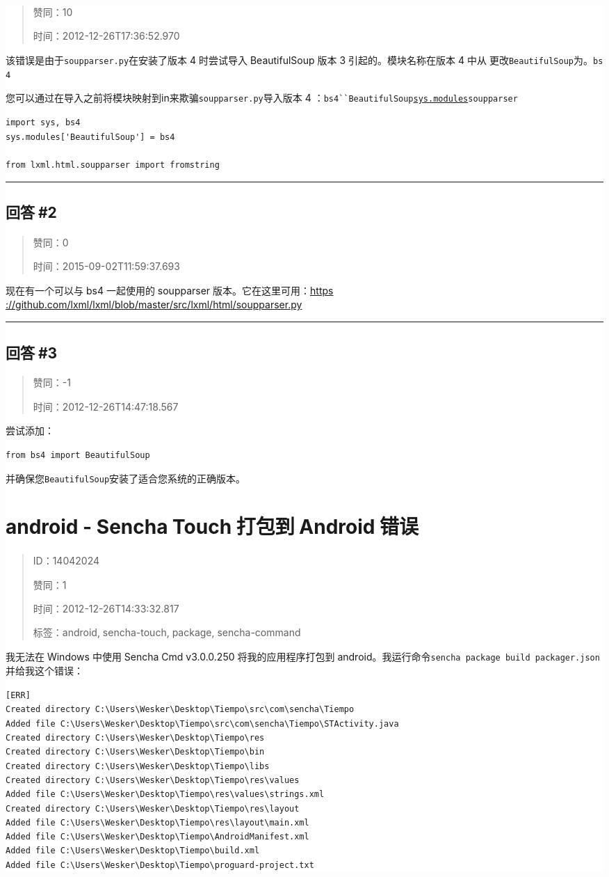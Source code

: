 > 赞同：10
> 
> 时间：2012-12-26T17:36:52.970

该错误是由于`soupparser.py`在安装了版本 4 时尝试导入 BeautifulSoup 版本 3 引起的。模块名称在版本 4 中从 更改`BeautifulSoup`为。`bs4`

您可以通过在导入之前将模块映射到in来欺骗`soupparser.py`导入版本 4 ：`bs4``BeautifulSoup`[`sys.modules`](http://docs.python.org/2/library/sys.html#sys.modules)`soupparser`

```
import sys, bs4
sys.modules['BeautifulSoup'] = bs4

from lxml.html.soupparser import fromstring 
```

* * *

## 回答 #2

> 赞同：0
> 
> 时间：2015-09-02T11:59:37.693

现在有一个可以与 bs4 一起使用的 soupparser 版本。它在这里可用：[https ://github.com/lxml/lxml/blob/master/src/lxml/html/soupparser.py](https://github.com/lxml/lxml/blob/master/src/lxml/html/soupparser.py)

* * *

## 回答 #3

> 赞同：-1
> 
> 时间：2012-12-26T14:47:18.567

尝试添加：

`from bs4 import BeautifulSoup`

并确保您`BeautifulSoup`安装了适合您系统的正确版本。

# android - Sencha Touch 打包到 Android 错误

> ID：14042024
> 
> 赞同：1
> 
> 时间：2012-12-26T14:33:32.817
> 
> 标签：android, sencha-touch, package, sencha-command

我无法在 Windows 中使用 Sencha Cmd v3.0.0.250 将我的应用程序打包到 android。我运行命令`sencha package build packager.json`并给我这个错误：

```
[ERR]       
Created directory C:\Users\Wesker\Desktop\Tiempo\src\com\sencha\Tiempo
Added file C:\Users\Wesker\Desktop\Tiempo\src\com\sencha\Tiempo\STActivity.java
Created directory C:\Users\Wesker\Desktop\Tiempo\res
Created directory C:\Users\Wesker\Desktop\Tiempo\bin
Created directory C:\Users\Wesker\Desktop\Tiempo\libs
Created directory C:\Users\Wesker\Desktop\Tiempo\res\values
Added file C:\Users\Wesker\Desktop\Tiempo\res\values\strings.xml
Created directory C:\Users\Wesker\Desktop\Tiempo\res\layout
Added file C:\Users\Wesker\Desktop\Tiempo\res\layout\main.xml
Added file C:\Users\Wesker\Desktop\Tiempo\AndroidManifest.xml
Added file C:\Users\Wesker\Desktop\Tiempo\build.xml
Added file C:\Users\Wesker\Desktop\Tiempo\proguard-project.txt
```